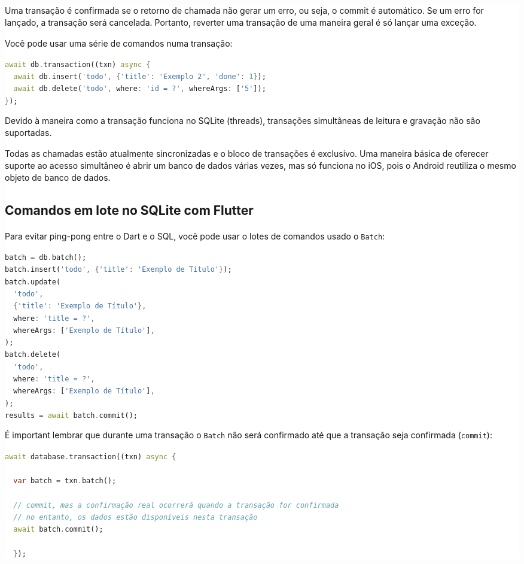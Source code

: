 Uma transação é confirmada se o retorno de chamada não gerar um erro, ou seja, o commit é automático. Se um erro for lançado, a transação será cancelada. Portanto, reverter uma transação de uma maneira geral é só lançar uma exceção.

Você pode usar uma série de comandos numa transação:

```dart
await db.transaction((txn) async {
  await db.insert('todo', {'title': 'Exemplo 2', 'done': 1});
  await db.delete('todo', where: 'id = ?', whereArgs: ['5']);
});
```

Devido à maneira como a transação funciona no SQLite (threads), transações simultâneas de leitura e gravação não são suportadas.

Todas as chamadas estão atualmente sincronizadas e o bloco de transações é exclusivo. Uma maneira básica de oferecer suporte ao acesso simultâneo é abrir um banco de dados várias vezes, mas só funciona no iOS, pois o Android reutiliza o mesmo objeto de banco de dados.

## Comandos em lote no SQLite com Flutter

Para evitar ping-pong entre o Dart e o SQL, você pode usar o lotes de comandos usado o `Batch`:

```dart
batch = db.batch();
batch.insert('todo', {'title': 'Exemplo de Título'});
batch.update(
  'todo',
  {'title': 'Exemplo de Título'},
  where: 'title = ?',
  whereArgs: ['Exemplo de Título'],
);
batch.delete(
  'todo',
  where: 'title = ?',
  whereArgs: ['Exemplo de Título'],
);
results = await batch.commit();
```

É important lembrar que durante uma transação o `Batch` não será confirmado até que a transação seja confirmada (`commit`):

```dart
await database.transaction((txn) async {

  var batch = txn.batch();
    
  // commit, mas a confirmação real ocorrerá quando a transação for confirmada
  // no entanto, os dados estão disponíveis nesta transação
  await batch.commit();

  });
```
